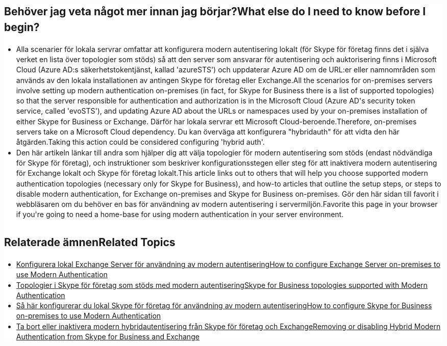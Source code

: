 ## <a name="what-else-do-i-need-to-know-before-i-begin"></a><span data-ttu-id="1e6df-214">Behöver jag veta något mer innan jag börjar?</span><span class="sxs-lookup"><span data-stu-id="1e6df-214">What else do I need to know before I begin?</span></span>
<span data-ttu-id="1e6df-215"><a name="BKMK_Whatelse"> </a></span><span class="sxs-lookup"><span data-stu-id="1e6df-215"><a name="BKMK_Whatelse"> </a></span></span>

- <span data-ttu-id="1e6df-216">Alla scenarier för lokala servrar omfattar att konfigurera modern autentisering lokalt (för Skype för företag finns det i själva verket en lista över topologier som stöds) så att den server som ansvarar för autentisering och auktorisering finns i Microsoft Cloud (Azure AD:s säkerhetstokentjänst, kallad 'azureSTS') och uppdaterar Azure AD om de URL:er eller namnområden som används av den lokala installationen av antingen Skype för företag eller Exchange.</span><span class="sxs-lookup"><span data-stu-id="1e6df-216">All the scenarios for on-premises servers involve setting up modern authentication on-premises (in fact, for Skype for Business there is a list of supported topologies) so that the server responsible for authentication and authorization is in the Microsoft Cloud (Azure AD's security token service, called 'evoSTS'), and updating Azure AD about the URLs or namespaces used by your on-premises installation of either Skype for Business or Exchange.</span></span> <span data-ttu-id="1e6df-217">Därför har lokala servrar ett Microsoft Cloud-beroende.</span><span class="sxs-lookup"><span data-stu-id="1e6df-217">Therefore, on-premises servers take on a Microsoft Cloud dependency.</span></span> <span data-ttu-id="1e6df-218">Du kan överväga att konfigurera "hybridauth" för att vidta den här åtgärden.</span><span class="sxs-lookup"><span data-stu-id="1e6df-218">Taking this action could be considered configuring 'hybrid auth'.</span></span>
- <span data-ttu-id="1e6df-219">Den här artikeln länkar till andra som hjälper dig att välja topologier för modern autentisering som stöds (endast nödvändiga för Skype för företag), och instruktioner som beskriver konfigurationsstegen eller steg för att inaktivera modern autentisering för Exchange lokalt och Skype för företag lokalt.</span><span class="sxs-lookup"><span data-stu-id="1e6df-219">This article links out to others that will help you choose supported modern authentication topologies (necessary only for Skype for Business), and how-to articles that outline the setup steps, or steps to disable modern authentication, for Exchange on-premises and Skype for Business on-premises.</span></span> <span data-ttu-id="1e6df-220">Gör den här sidan till favorit i webbläsaren om du behöver en bas för användning av modern autentisering i servermiljön.</span><span class="sxs-lookup"><span data-stu-id="1e6df-220">Favorite this page in your browser if you're going to need a home-base for using modern authentication in your server environment.</span></span>

## <a name="related-topics"></a><span data-ttu-id="1e6df-221">Relaterade ämnen</span><span class="sxs-lookup"><span data-stu-id="1e6df-221">Related Topics</span></span>
<span data-ttu-id="1e6df-222"><a name="BKMK_URLListforMA"> </a></span><span class="sxs-lookup"><span data-stu-id="1e6df-222"><a name="BKMK_URLListforMA"> </a></span></span>

- [<span data-ttu-id="1e6df-223">Konfigurera lokal Exchange Server för användning av modern autentisering</span><span class="sxs-lookup"><span data-stu-id="1e6df-223">How to configure Exchange Server on-premises to use Modern Authentication</span></span>](configure-exchange-server-for-hybrid-modern-authentication.md)
- [<span data-ttu-id="1e6df-224">Topologier i Skype för företag som stöds med modern autentisering</span><span class="sxs-lookup"><span data-stu-id="1e6df-224">Skype for Business topologies supported with Modern Authentication</span></span>](/skypeforbusiness/plan-your-deployment/modern-authentication/topologies-supported)
- [<span data-ttu-id="1e6df-225">Så här konfigurerar du lokal Skype för företag för användning av modern autentisering</span><span class="sxs-lookup"><span data-stu-id="1e6df-225">How to configure Skype for Business on-premises to use Modern Authentication</span></span>](configure-skype-for-business-for-hybrid-modern-authentication.md)
- [<span data-ttu-id="1e6df-226">Ta bort eller inaktivera modern hybridautentisering från Skype för företag och Exchange</span><span class="sxs-lookup"><span data-stu-id="1e6df-226">Removing or disabling Hybrid Modern Authentication from Skype for Business and Exchange</span></span>](remove-or-disable-hybrid-modern-authentication-from-skype-for-business-and-excha.md)